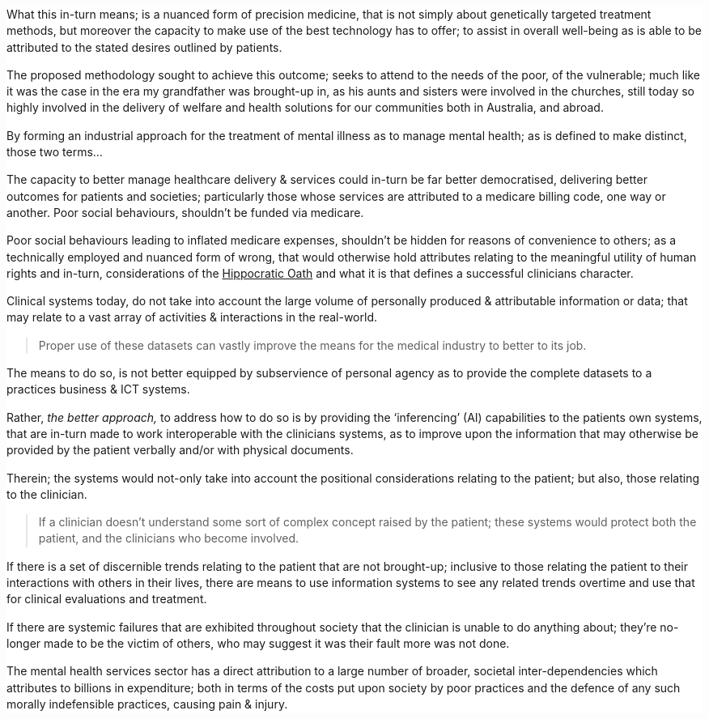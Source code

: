What this in-turn means; is a nuanced form of precision medicine, that is not simply about genetically targeted treatment methods, but moreover the capacity to make use of the best technology has to offer; to assist in overall well-being as is able to be attributed to the stated desires outlined by patients.

The proposed methodology sought to achieve this outcome; seeks to attend to the needs of the poor, of the vulnerable; much like it was the case in the era my grandfather was brought-up in, as his aunts and sisters were involved in the churches, still today so highly involved in the delivery of welfare and health solutions for our communities both in Australia, and abroad.

By forming an industrial approach for the treatment of mental illness as to manage mental health; as is defined to make distinct, those two terms…

The capacity to better manage healthcare delivery & services could in-turn be far better democratised, delivering better outcomes for patients and societies; particularly those whose services are attributed to a medicare billing code, one way or another. Poor social behaviours, shouldn’t be funded via medicare.

Poor social behaviours leading to inflated medicare expenses, shouldn’t be hidden for reasons of convenience to others; as a technically employed and nuanced form of wrong, that would otherwise hold attributes relating to the meaningful utility of human rights and in-turn, considerations of the [Hippocratic Oath](https://en.wikipedia.org/wiki/Hippocratic_Oath) and what it is that defines a successful clinicians character.

Clinical systems today, do not take into account the large volume of personally produced & attributable information or data; that may relate to a vast array of activities & interactions in the real-world.

> Proper use of these datasets can vastly improve the means for the medical industry to better to its job.

The means to do so, is not better equipped by subservience of personal agency as to provide the complete datasets to a practices business & ICT systems.

Rather, _the better approach,_ to address how to do so is by providing the ‘inferencing’ (AI) capabilities to the patients own systems, that are in-turn made to work interoperable with the clinicians systems, as to improve upon the information that may otherwise be provided by the patient verbally and/or with physical documents.

Therein; the systems would not-only take into account the positional considerations relating to the patient; but also, those relating to the clinician.

> If a clinician doesn’t understand some sort of complex concept raised by the patient; these systems would protect both the patient, and the clinicians who become involved.

If there is a set of discernible trends relating to the patient that are not brought-up; inclusive to those relating the patient to their interactions with others in their lives, there are means to use information systems to see any related trends overtime and use that for clinical evaluations and treatment.

If there are systemic failures that are exhibited throughout society that the clinician is unable to do anything about; they’re no-longer made to be the victim of others, who may suggest it was their fault more was not done.

The mental health services sector has a direct attribution to a large number of broader, societal inter-dependencies which attributes to billions in expenditure; both in terms of the costs put upon society by poor practices and the defence of any such morally indefensible practices, causing pain & injury.
